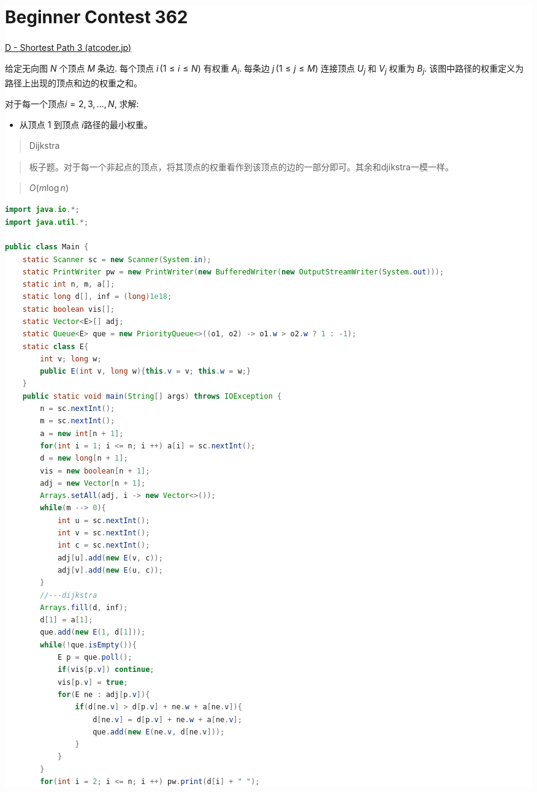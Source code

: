 # Beginner Contest 362

[D - Shortest Path 3 (atcoder.jp)](https://atcoder.jp/contests/abc362/tasks/abc362_d)

给定无向图 $N$ 个顶点 $M$ 条边. 每个顶点 $i\,(1\leq i \leq N)$ 有权重 $A_i$. 每条边 $j\,(1\leq j \leq M)$ 连接顶点 $U_j$ 和 $V_j$ 权重为 $B_j$. 该图中路径的权重定义为路径上出现的顶点和边的权重之和。

对于每一个顶点$i=2,3,\dots,N$, 求解: 

- 从顶点 $1$ 到顶点 $i$路径的最小权重。

> Dijkstra

> 板子题。对于每一个非起点的顶点，将其顶点的权重看作到该顶点的边的一部分即可。其余和djikstra一模一样。

> $O(m\log n)$

```java
import java.io.*;
import java.util.*;

public class Main {
    static Scanner sc = new Scanner(System.in);
    static PrintWriter pw = new PrintWriter(new BufferedWriter(new OutputStreamWriter(System.out)));
    static int n, m, a[];
    static long d[], inf = (long)1e18;
    static boolean vis[];
    static Vector<E>[] adj;
    static Queue<E> que = new PriorityQueue<>((o1, o2) -> o1.w > o2.w ? 1 : -1);
    static class E{
        int v; long w;
        public E(int v, long w){this.v = v; this.w = w;}
    }
    public static void main(String[] args) throws IOException {
        n = sc.nextInt();
        m = sc.nextInt();
        a = new int[n + 1];
        for(int i = 1; i <= n; i ++) a[i] = sc.nextInt();
        d = new long[n + 1];
        vis = new boolean[n + 1];
        adj = new Vector[n + 1];
        Arrays.setAll(adj, i -> new Vector<>());
        while(m --> 0){
            int u = sc.nextInt();
            int v = sc.nextInt();
            int c = sc.nextInt();
            adj[u].add(new E(v, c));
            adj[v].add(new E(u, c));
        }
        //---dijkstra
        Arrays.fill(d, inf);
        d[1] = a[1];
        que.add(new E(1, d[1]));
        while(!que.isEmpty()){
            E p = que.poll();
            if(vis[p.v]) continue;
            vis[p.v] = true;
            for(E ne : adj[p.v]){
                if(d[ne.v] > d[p.v] + ne.w + a[ne.v]){
                    d[ne.v] = d[p.v] + ne.w + a[ne.v];
                    que.add(new E(ne.v, d[ne.v]));
                }
            }
        }
        for(int i = 2; i <= n; i ++) pw.print(d[i] + " ");
```